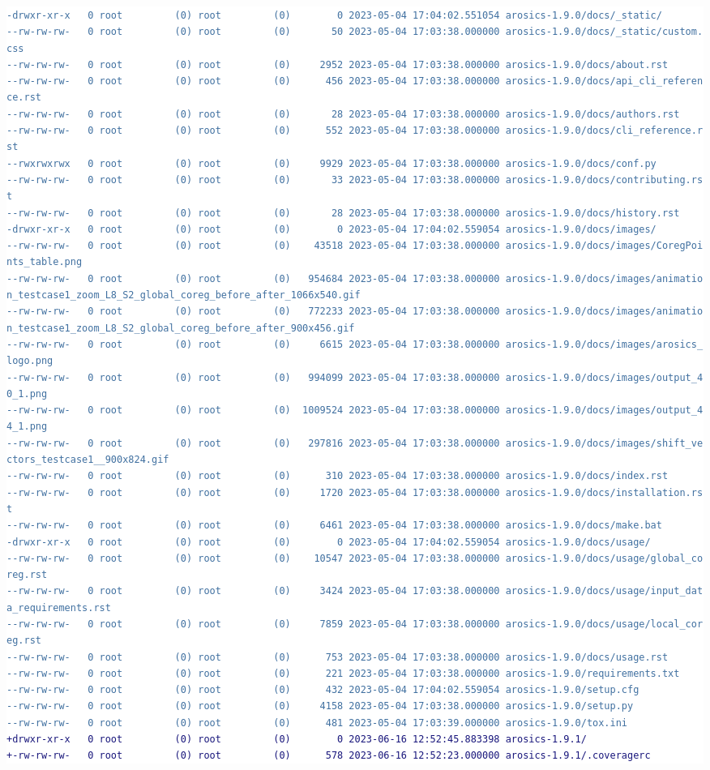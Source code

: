 ```diff
-drwxr-xr-x   0 root         (0) root         (0)        0 2023-05-04 17:04:02.551054 arosics-1.9.0/docs/_static/
--rw-rw-rw-   0 root         (0) root         (0)       50 2023-05-04 17:03:38.000000 arosics-1.9.0/docs/_static/custom.css
--rw-rw-rw-   0 root         (0) root         (0)     2952 2023-05-04 17:03:38.000000 arosics-1.9.0/docs/about.rst
--rw-rw-rw-   0 root         (0) root         (0)      456 2023-05-04 17:03:38.000000 arosics-1.9.0/docs/api_cli_reference.rst
--rw-rw-rw-   0 root         (0) root         (0)       28 2023-05-04 17:03:38.000000 arosics-1.9.0/docs/authors.rst
--rw-rw-rw-   0 root         (0) root         (0)      552 2023-05-04 17:03:38.000000 arosics-1.9.0/docs/cli_reference.rst
--rwxrwxrwx   0 root         (0) root         (0)     9929 2023-05-04 17:03:38.000000 arosics-1.9.0/docs/conf.py
--rw-rw-rw-   0 root         (0) root         (0)       33 2023-05-04 17:03:38.000000 arosics-1.9.0/docs/contributing.rst
--rw-rw-rw-   0 root         (0) root         (0)       28 2023-05-04 17:03:38.000000 arosics-1.9.0/docs/history.rst
-drwxr-xr-x   0 root         (0) root         (0)        0 2023-05-04 17:04:02.559054 arosics-1.9.0/docs/images/
--rw-rw-rw-   0 root         (0) root         (0)    43518 2023-05-04 17:03:38.000000 arosics-1.9.0/docs/images/CoregPoints_table.png
--rw-rw-rw-   0 root         (0) root         (0)   954684 2023-05-04 17:03:38.000000 arosics-1.9.0/docs/images/animation_testcase1_zoom_L8_S2_global_coreg_before_after_1066x540.gif
--rw-rw-rw-   0 root         (0) root         (0)   772233 2023-05-04 17:03:38.000000 arosics-1.9.0/docs/images/animation_testcase1_zoom_L8_S2_global_coreg_before_after_900x456.gif
--rw-rw-rw-   0 root         (0) root         (0)     6615 2023-05-04 17:03:38.000000 arosics-1.9.0/docs/images/arosics_logo.png
--rw-rw-rw-   0 root         (0) root         (0)   994099 2023-05-04 17:03:38.000000 arosics-1.9.0/docs/images/output_40_1.png
--rw-rw-rw-   0 root         (0) root         (0)  1009524 2023-05-04 17:03:38.000000 arosics-1.9.0/docs/images/output_44_1.png
--rw-rw-rw-   0 root         (0) root         (0)   297816 2023-05-04 17:03:38.000000 arosics-1.9.0/docs/images/shift_vectors_testcase1__900x824.gif
--rw-rw-rw-   0 root         (0) root         (0)      310 2023-05-04 17:03:38.000000 arosics-1.9.0/docs/index.rst
--rw-rw-rw-   0 root         (0) root         (0)     1720 2023-05-04 17:03:38.000000 arosics-1.9.0/docs/installation.rst
--rw-rw-rw-   0 root         (0) root         (0)     6461 2023-05-04 17:03:38.000000 arosics-1.9.0/docs/make.bat
-drwxr-xr-x   0 root         (0) root         (0)        0 2023-05-04 17:04:02.559054 arosics-1.9.0/docs/usage/
--rw-rw-rw-   0 root         (0) root         (0)    10547 2023-05-04 17:03:38.000000 arosics-1.9.0/docs/usage/global_coreg.rst
--rw-rw-rw-   0 root         (0) root         (0)     3424 2023-05-04 17:03:38.000000 arosics-1.9.0/docs/usage/input_data_requirements.rst
--rw-rw-rw-   0 root         (0) root         (0)     7859 2023-05-04 17:03:38.000000 arosics-1.9.0/docs/usage/local_coreg.rst
--rw-rw-rw-   0 root         (0) root         (0)      753 2023-05-04 17:03:38.000000 arosics-1.9.0/docs/usage.rst
--rw-rw-rw-   0 root         (0) root         (0)      221 2023-05-04 17:03:38.000000 arosics-1.9.0/requirements.txt
--rw-rw-rw-   0 root         (0) root         (0)      432 2023-05-04 17:04:02.559054 arosics-1.9.0/setup.cfg
--rw-rw-rw-   0 root         (0) root         (0)     4158 2023-05-04 17:03:38.000000 arosics-1.9.0/setup.py
--rw-rw-rw-   0 root         (0) root         (0)      481 2023-05-04 17:03:39.000000 arosics-1.9.0/tox.ini
+drwxr-xr-x   0 root         (0) root         (0)        0 2023-06-16 12:52:45.883398 arosics-1.9.1/
+-rw-rw-rw-   0 root         (0) root         (0)      578 2023-06-16 12:52:23.000000 arosics-1.9.1/.coveragerc
```